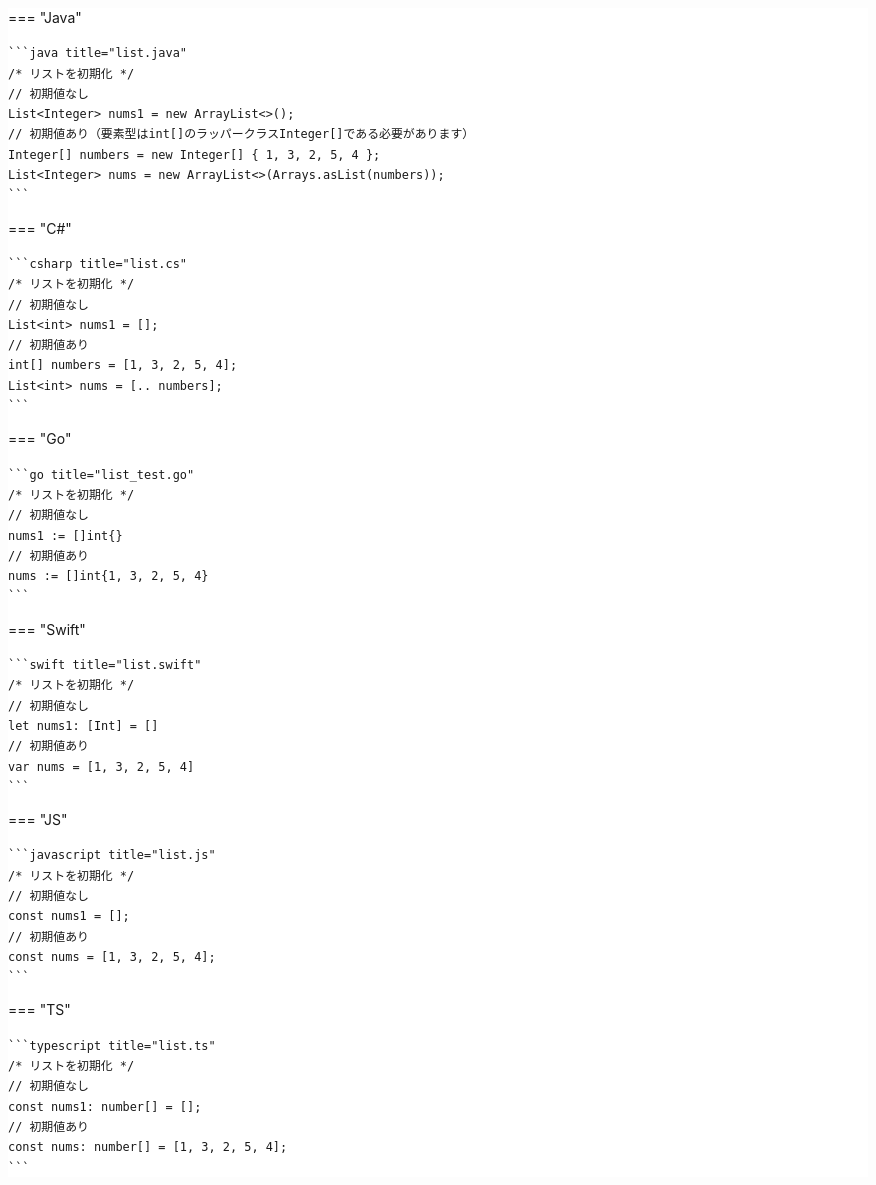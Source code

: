 === "Java"

    ```java title="list.java"
    /* リストを初期化 */
    // 初期値なし
    List<Integer> nums1 = new ArrayList<>();
    // 初期値あり（要素型はint[]のラッパークラスInteger[]である必要があります）
    Integer[] numbers = new Integer[] { 1, 3, 2, 5, 4 };
    List<Integer> nums = new ArrayList<>(Arrays.asList(numbers));
    ```

=== "C#"

    ```csharp title="list.cs"
    /* リストを初期化 */
    // 初期値なし
    List<int> nums1 = [];
    // 初期値あり
    int[] numbers = [1, 3, 2, 5, 4];
    List<int> nums = [.. numbers];
    ```

=== "Go"

    ```go title="list_test.go"
    /* リストを初期化 */
    // 初期値なし
    nums1 := []int{}
    // 初期値あり
    nums := []int{1, 3, 2, 5, 4}
    ```

=== "Swift"

    ```swift title="list.swift"
    /* リストを初期化 */
    // 初期値なし
    let nums1: [Int] = []
    // 初期値あり
    var nums = [1, 3, 2, 5, 4]
    ```

=== "JS"

    ```javascript title="list.js"
    /* リストを初期化 */
    // 初期値なし
    const nums1 = [];
    // 初期値あり
    const nums = [1, 3, 2, 5, 4];
    ```

=== "TS"

    ```typescript title="list.ts"
    /* リストを初期化 */
    // 初期値なし
    const nums1: number[] = [];
    // 初期値あり
    const nums: number[] = [1, 3, 2, 5, 4];
    ```
